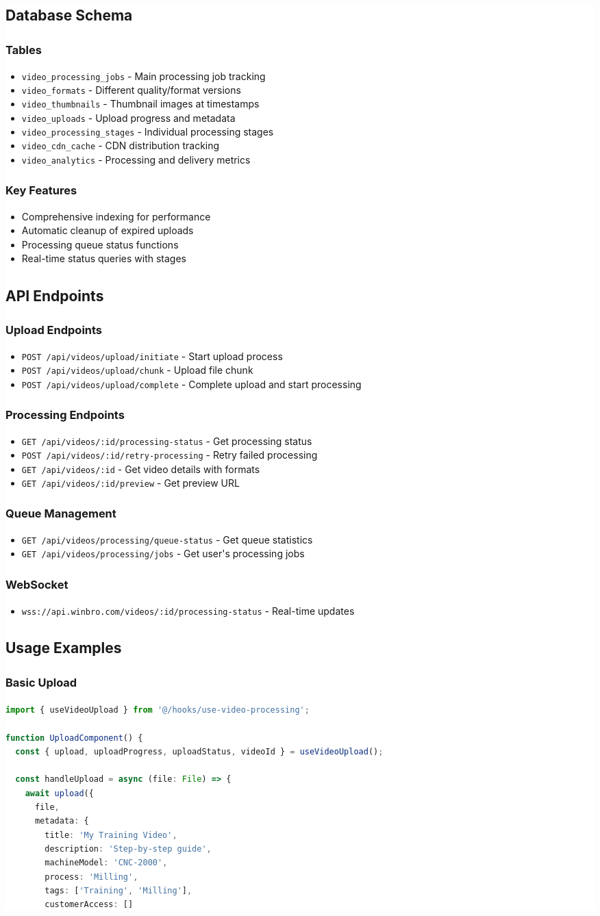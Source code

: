 ## Database Schema

### Tables

- `video_processing_jobs` - Main processing job tracking
- `video_formats` - Different quality/format versions
- `video_thumbnails` - Thumbnail images at timestamps
- `video_uploads` - Upload progress and metadata
- `video_processing_stages` - Individual processing stages
- `video_cdn_cache` - CDN distribution tracking
- `video_analytics` - Processing and delivery metrics

### Key Features

- Comprehensive indexing for performance
- Automatic cleanup of expired uploads
- Processing queue status functions
- Real-time status queries with stages

## API Endpoints

### Upload Endpoints

- `POST /api/videos/upload/initiate` - Start upload process
- `POST /api/videos/upload/chunk` - Upload file chunk
- `POST /api/videos/upload/complete` - Complete upload and start processing

### Processing Endpoints

- `GET /api/videos/:id/processing-status` - Get processing status
- `POST /api/videos/:id/retry-processing` - Retry failed processing
- `GET /api/videos/:id` - Get video details with formats
- `GET /api/videos/:id/preview` - Get preview URL

### Queue Management

- `GET /api/videos/processing/queue-status` - Get queue statistics
- `GET /api/videos/processing/jobs` - Get user's processing jobs

### WebSocket

- `wss://api.winbro.com/videos/:id/processing-status` - Real-time updates

## Usage Examples

### Basic Upload

```typescript
import { useVideoUpload } from '@/hooks/use-video-processing';

function UploadComponent() {
  const { upload, uploadProgress, uploadStatus, videoId } = useVideoUpload();

  const handleUpload = async (file: File) => {
    await upload({
      file,
      metadata: {
        title: 'My Training Video',
        description: 'Step-by-step guide',
        machineModel: 'CNC-2000',
        process: 'Milling',
        tags: ['Training', 'Milling'],
        customerAccess: []
```